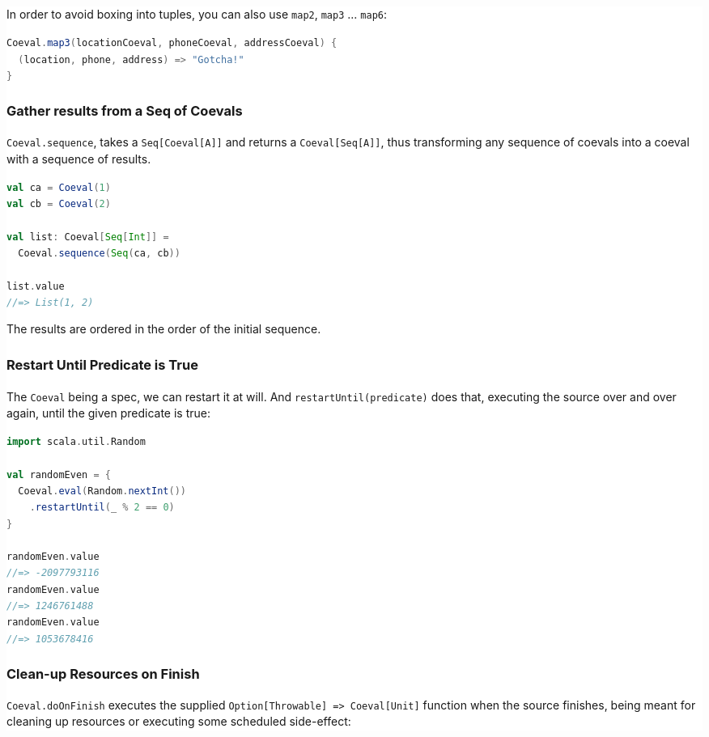 In order to avoid boxing into tuples, you can also use `map2`,
`map3` ... `map6`:

```scala mdoc:silent:nest
Coeval.map3(locationCoeval, phoneCoeval, addressCoeval) { 
  (location, phone, address) => "Gotcha!"
}
```

### Gather results from a Seq of Coevals

`Coeval.sequence`, takes a `Seq[Coeval[A]]` and returns a
`Coeval[Seq[A]]`, thus transforming any sequence of coevals into a
coeval with a sequence of results.

```scala mdoc:silent:nest
val ca = Coeval(1)
val cb = Coeval(2)

val list: Coeval[Seq[Int]] =
  Coeval.sequence(Seq(ca, cb))

list.value
//=> List(1, 2)
```

The results are ordered in the order of the initial sequence.

### Restart Until Predicate is True

The `Coeval` being a spec, we can restart it at will.  And
`restartUntil(predicate)` does that, executing the source over and
over again, until the given predicate is true:

```scala mdoc:silent:nest
import scala.util.Random

val randomEven = {
  Coeval.eval(Random.nextInt())
    .restartUntil(_ % 2 == 0)
}

randomEven.value
//=> -2097793116
randomEven.value
//=> 1246761488
randomEven.value
//=> 1053678416
```

### Clean-up Resources on Finish

`Coeval.doOnFinish` executes the supplied
`Option[Throwable] => Coeval[Unit]` function when the source finishes,
being meant for cleaning up resources or executing
some scheduled side-effect:
